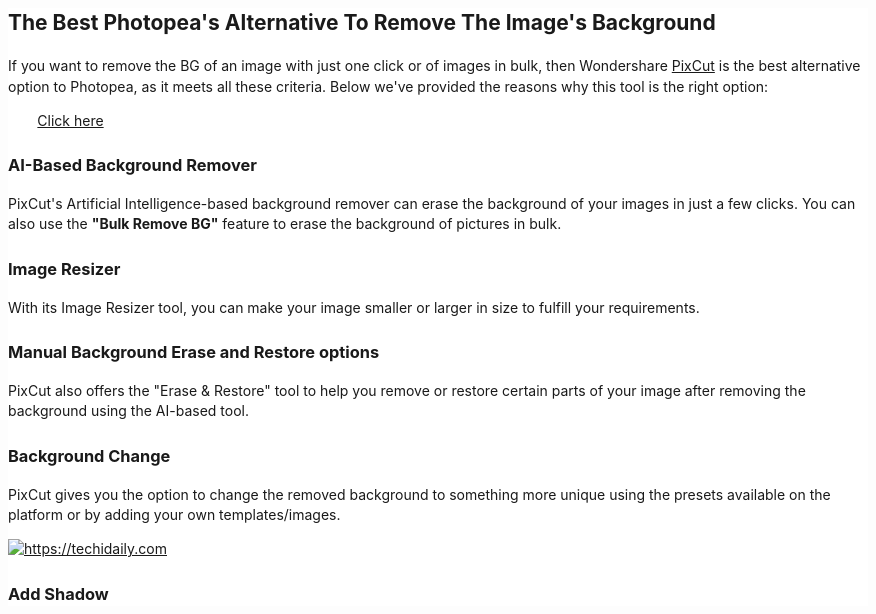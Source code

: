 ## The Best Photopea's Alternative To Remove The Image's Background

If you want to remove the BG of an image with just one click or of images in bulk, then Wondershare [PixCut](https://pixcut.wondershare.com/) is the best alternative option to Photopea, as it meets all these criteria. Below we've provided the reasons why this tool is the right option:


<span id="1374819">
					<video width="200" height="200" style="cursor:pointer"
           poster="//a.impactradius-go.com/display-clicktoplayimage/1374819.png"
           onclick="if(!this.playClicked){this.play();this.setAttribute('controls',true);this.playClicked=true;}">
	   <source src="//a.impactradius-go.com/display-ad/15852-1374819">
	   <img src="//a.impactradius-go.com/display-clicktoplayimage/1374819.png" style="border: none; height: 100%; width: 100%; object-fit: contain">
	</video>
	<div style="width:125px;text-align:center"><a href="javascript:window.open(decodeURIComponent('https%3A%2F%2Fthefitville.pxf.io%2Fc%2F5597632%2F1374819%2F15852'), '_blank');void(0);">Click here</a></div>
</span>
<img height="0" width="0" src="https://imp.pxf.io/i/5597632/1374819/15852" style="position:absolute;visibility:hidden;" border="0" />

### AI-Based Background Remover

PixCut's Artificial Intelligence-based background remover can erase the background of your images in just a few clicks. You can also use the **"Bulk Remove BG"** feature to erase the background of pictures in bulk.

### Image Resizer

With its Image Resizer tool, you can make your image smaller or larger in size to fulfill your requirements.

### Manual Background Erase and Restore options

PixCut also offers the "Erase & Restore" tool to help you remove or restore certain parts of your image after removing the background using the AI-based tool.

### Background Change

PixCut gives you the option to change the removed background to something more unique using the presets available on the platform or by adding your own templates/images.


<a href="https://aligracehair.sjv.io/c/5597632/1880944/19272" target="_top" id="1880944">
  <img src="//a.impactradius-go.com/display-ad/19272-1880944" border="0" alt="https://techidaily.com" width="728" height="90"/>
</a>
<img height="0" width="0" src="https://aligracehair.sjv.io/i/5597632/1880944/19272" style="position:absolute;visibility:hidden;" border="0" />

### Add Shadow
